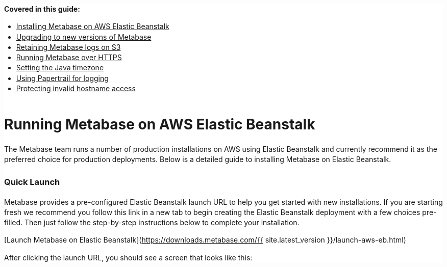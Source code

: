**Covered in this guide:**

- [Installing Metabase on AWS Elastic Beanstalk](#running-metabase-on-aws-elastic-beanstalk)
- [Upgrading to new versions of Metabase](#deploying-new-versions-of-metabase)
- [Retaining Metabase logs on S3](#retaining-metabase-logs)
- [Running Metabase over HTTPS](#running-metabase-over-https)
- [Setting the Java timezone](#setting-the-jvm-timezone)
- [Using Papertrail for logging](#using-papertrail-for-logging-on-aws)
- [Protecting invalid hostname access](#protecting-against-invalid-hostname-access)

# Running Metabase on AWS Elastic Beanstalk

The Metabase team runs a number of production installations on AWS using Elastic Beanstalk and currently recommend it as the preferred choice for production deployments. Below is a detailed guide to installing Metabase on Elastic Beanstalk.

### Quick Launch

Metabase provides a pre-configured Elastic Beanstalk launch URL to help you get started with new installations. If you are starting fresh we recommend you follow this link in a new tab to begin creating the Elastic Beanstalk deployment with a few choices pre-filled. Then just follow the step-by-step instructions below to complete your installation.

[Launch Metabase on Elastic Beanstalk](https://downloads.metabase.com/{{ site.latest_version }}/launch-aws-eb.html)

After clicking the launch URL, you should see a screen that looks like this:
